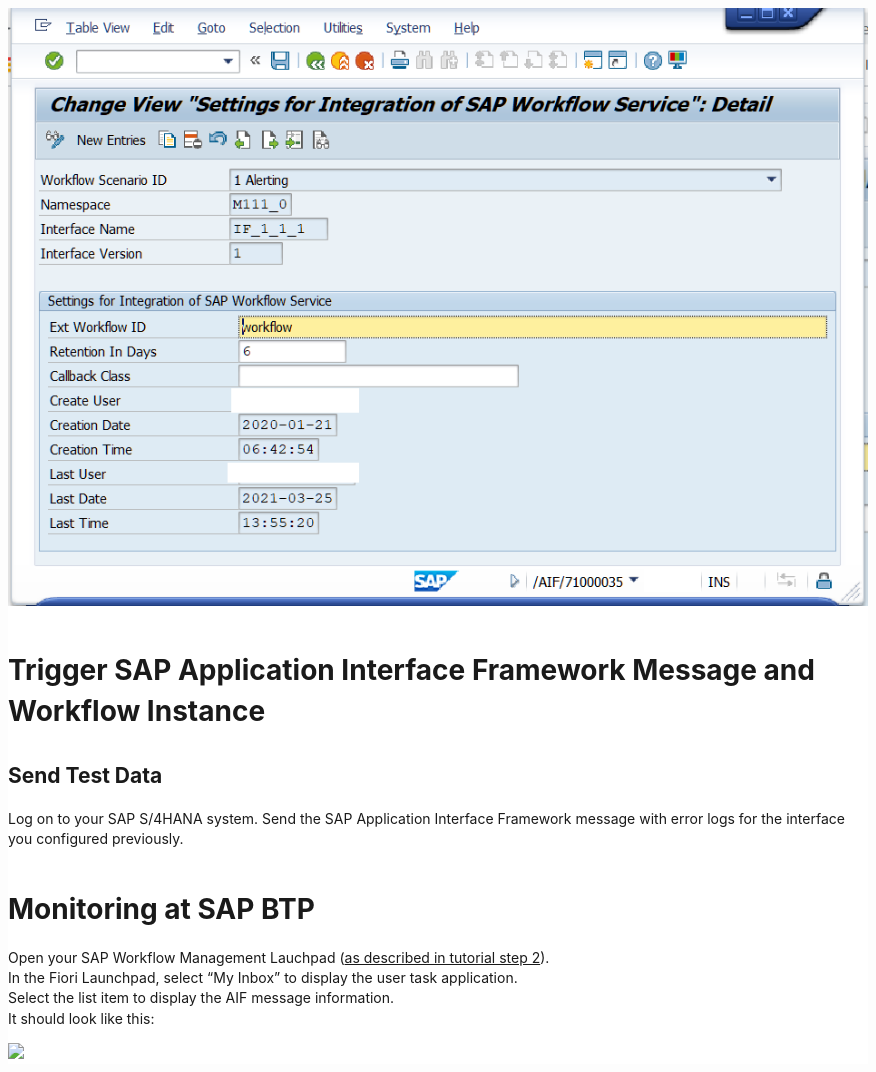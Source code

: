 <div align=left><img src="./images/Interface_Link.png"/></div> 

# Trigger SAP Application Interface Framework Message and Workflow Instance
## Send Test Data
Log on to your SAP S/4HANA system.
Send the SAP Application Interface Framework message with error logs for the interface you configured previously.

# Monitoring at SAP BTP	
Open your SAP Workflow Management Lauchpad ([as described in tutorial step 2](https://developers.sap.com/tutorials/cp-starter-ibpm-employeeonboarding-1-setup.html)).    
In the Fiori Launchpad, select “My Inbox” to display the user task application.    
Select the list item to display the AIF message information.   
It should look like this:  

<div align=left><img src="./images/User_Task2.png"/></div> 
